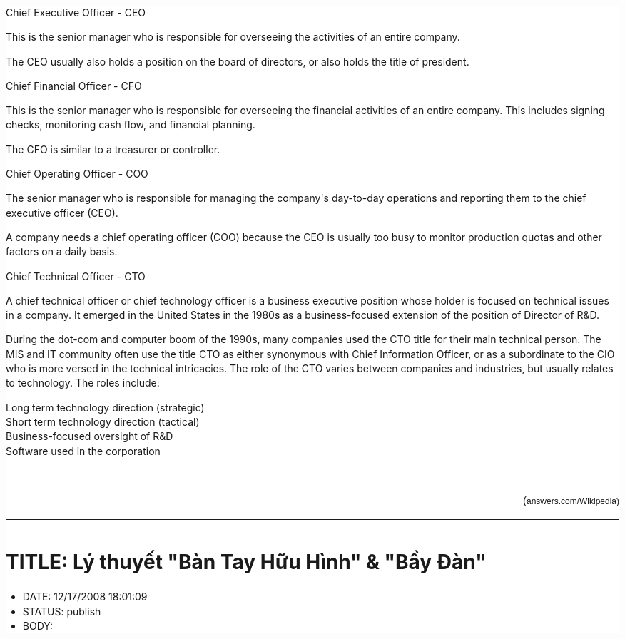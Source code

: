 <span style="font-size:11pt;font-family:Arial, Helvetica, sans-serif;"><p>Chief Executive Officer - CEO</p> <p>This is the senior manager who is responsible for overseeing the activities  of an entire company.</p> <p>The CEO usually also holds a position on the board of directors, or also  holds the title of president.</p> <p>Chief Financial Officer - CFO</p> <p>This is the senior manager who is responsible for overseeing the financial  activities of an entire company. This includes signing checks, monitoring cash  flow, and financial planning.</p> <p>The CFO is similar to a treasurer or controller.</p> <p>Chief Operating Officer - COO</p> <p>The senior manager who is responsible for managing the company's day-to-day  operations and reporting them to the chief executive officer (CEO).</p> <p>A company needs a chief operating officer (COO) because the CEO is usually  too busy to monitor production quotas and other factors on a daily basis.</p> <p>Chief Technical Officer - CTO</p> <p>A chief technical officer or chief technology officer is a business executive  position whose holder is focused on technical issues in a company. It emerged in  the United States in the 1980s as a business-focused extension of the position  of Director of R&D.</p> <p>During the dot-com and computer boom of the 1990s, many companies used the  CTO title for their main technical person. The MIS and IT community often use  the title CTO as either synonymous with Chief Information Officer, or as a  subordinate to the CIO who is more versed in the technical intricacies. The role  of the CTO varies between companies and industries, but usually relates to  technology. The roles include:</p> <p>Long term technology direction (strategic) <br /> Short term technology  direction (tactical) <br /> Business-focused oversight of R&D <br /> Software used  in the corporation </p> <br />  </span><div style="text-align:right;"><span style="font-size:11pt;font-family:Arial, Helvetica, sans-serif;"><p align="right">(<span style="font-size:9pt;font-family:Arial, Helvetica, sans-serif;">answers.com/Wikipedia)</span></p></span></div>

--------


# TITLE: Lý thuyết "Bàn Tay Hữu Hình" & "Bầy Đàn"
* DATE: 12/17/2008 18:01:09
* STATUS: publish
* BODY: 